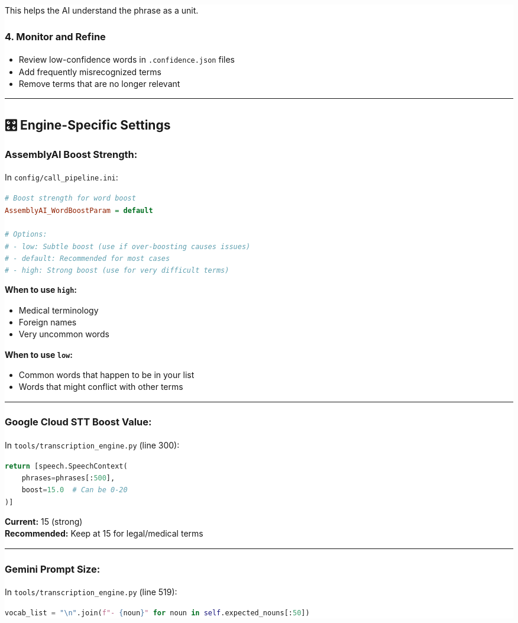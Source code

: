 This helps the AI understand the phrase as a unit.

### **4. Monitor and Refine**

- Review low-confidence words in `.confidence.json` files
- Add frequently misrecognized terms
- Remove terms that are no longer relevant

---

## 🎛️ Engine-Specific Settings

### **AssemblyAI Boost Strength:**

In `config/call_pipeline.ini`:
```ini
# Boost strength for word boost
AssemblyAI_WordBoostParam = default

# Options:
# - low: Subtle boost (use if over-boosting causes issues)
# - default: Recommended for most cases
# - high: Strong boost (use for very difficult terms)
```

**When to use `high`:**
- Medical terminology
- Foreign names
- Very uncommon words

**When to use `low`:**
- Common words that happen to be in your list
- Words that might conflict with other terms

---

### **Google Cloud STT Boost Value:**

In `tools/transcription_engine.py` (line 300):
```python
return [speech.SpeechContext(
    phrases=phrases[:500],
    boost=15.0  # Can be 0-20
)]
```

**Current:** 15 (strong)  
**Recommended:** Keep at 15 for legal/medical terms

---

### **Gemini Prompt Size:**

In `tools/transcription_engine.py` (line 519):
```python
vocab_list = "\n".join(f"- {noun}" for noun in self.expected_nouns[:50])
```
